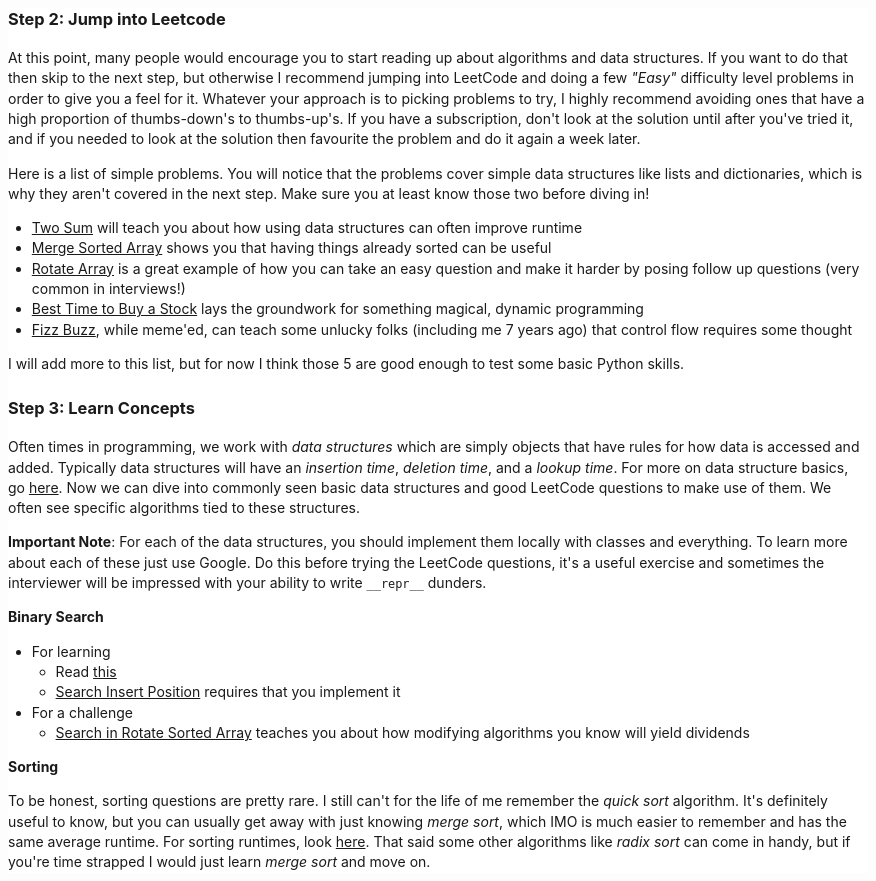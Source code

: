 ### Step 2: Jump into Leetcode

At this point, many people would encourage you to start reading up about algorithms and data structures. If you want to do that then skip to the next step, but otherwise I recommend jumping into LeetCode and doing a few *"Easy"* difficulty level problems in order to give you a feel for it. Whatever your approach is to picking problems to try, I highly recommend avoiding ones that have a high proportion of thumbs-down's to thumbs-up's. If you have a subscription, don't look at the solution until after you've tried it, and if you needed to look at the solution then favourite the problem and do it again a week later.

Here is a list of simple problems. You will notice that the problems cover simple data structures like lists and dictionaries, which is why they aren't covered in the next step. Make sure you at least know those two before diving in!

- [Two Sum](https://leetcode.com/problems/two-sum/) will teach you about how using data structures can often improve runtime
- [Merge Sorted Array](https://leetcode.com/problems/merge-sorted-array/) shows you that having things already sorted can be useful
- [Rotate Array](https://leetcode.com/problems/rotate-array/) is a great example of how you can take an easy question and make it harder by posing follow up questions (very common in interviews!)
- [Best Time to Buy a Stock](https://leetcode.com/problems/best-time-to-buy-and-sell-stock/) lays the groundwork for something magical, dynamic programming
- [Fizz Buzz](https://leetcode.com/problems/fizz-buzz/), while meme'ed, can teach some unlucky folks (including me 7 years ago) that control flow requires some thought

I will add more to this list, but for now I think those 5 are good enough to test some basic Python skills.

### Step 3: Learn Concepts

Often times in programming, we work with *data structures* which are simply objects that have rules for how data is accessed and added. Typically data structures will have an *insertion time*, *deletion time*, and a *lookup time*. For more on data structure basics, go [here](https://www.geeksforgeeks.org/inbuilt-data-structures-python/). Now we can dive into commonly seen basic data structures and good LeetCode questions to make use of them. We often see specific algorithms tied to these structures.

**Important Note**: For each of the data structures, you should implement them locally with classes and everything. To learn more about each of these just use Google. Do this before trying the LeetCode questions, it's a useful exercise and sometimes the interviewer will be impressed with your ability to write `__repr__` dunders.

**Binary Search**

- For learning
  - Read [this](geeksforgeeks.org/binary-search/)
  - [Search Insert Position](https://leetcode.com/problems/search-insert-position/) requires that you implement it
- For a challenge
  - [Search in Rotate Sorted Array](https://leetcode.com/problems/search-in-rotated-sorted-array/) teaches you about how modifying algorithms you know will yield dividends

**Sorting**

To be honest, sorting questions are pretty rare. I still can't for the life of me remember the *quick sort* algorithm. It's definitely useful to know, but you can usually get away with just knowing *merge sort*, which IMO is much easier to remember and has the same average runtime. For sorting runtimes, look [here](https://en.wikipedia.org/wiki/Sorting_algorithm). That said some other algorithms like *radix sort* can come in handy, but if you're time strapped I would just learn *merge sort* and move on.
